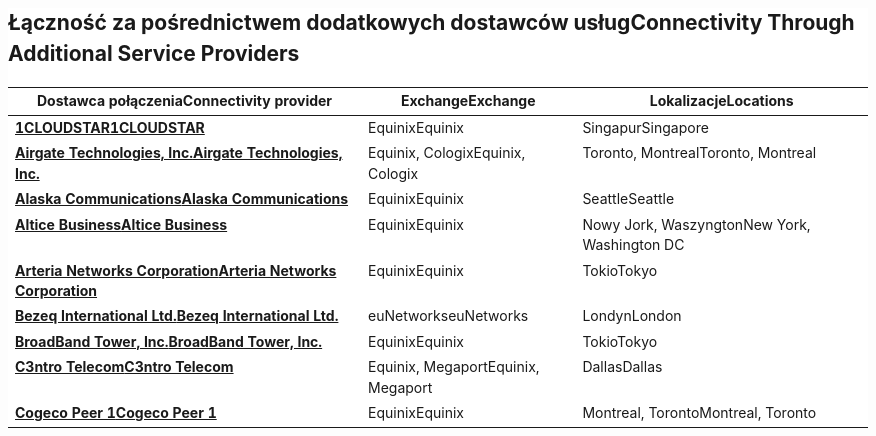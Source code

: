 ## <a name="connectivity-through-additional-service-providers"></a><span data-ttu-id="82268-456">Łączność za pośrednictwem dodatkowych dostawców usług</span><span class="sxs-lookup"><span data-stu-id="82268-456">Connectivity Through Additional Service Providers</span></span>

| <span data-ttu-id="82268-457">**Dostawca połączenia**</span><span class="sxs-lookup"><span data-stu-id="82268-457">**Connectivity provider**</span></span> | <span data-ttu-id="82268-458">**Exchange**</span><span class="sxs-lookup"><span data-stu-id="82268-458">**Exchange**</span></span> | <span data-ttu-id="82268-459">**Lokalizacje**</span><span class="sxs-lookup"><span data-stu-id="82268-459">**Locations**</span></span> |
| --- | --- | --- |
| <span data-ttu-id="82268-460">**[1CLOUDSTAR](http://www.1cloudstar.com/service/cloudconnect-azure-expressroute/)**</span><span class="sxs-lookup"><span data-stu-id="82268-460">**[1CLOUDSTAR](http://www.1cloudstar.com/service/cloudconnect-azure-expressroute/)**</span></span> |<span data-ttu-id="82268-461">Equinix</span><span class="sxs-lookup"><span data-stu-id="82268-461">Equinix</span></span> |<span data-ttu-id="82268-462">Singapur</span><span class="sxs-lookup"><span data-stu-id="82268-462">Singapore</span></span> |
| <span data-ttu-id="82268-463">**[Airgate Technologies, Inc.](http://airgate.ca/cloud-express/)**</span><span class="sxs-lookup"><span data-stu-id="82268-463">**[Airgate Technologies, Inc.](http://airgate.ca/cloud-express/)**</span></span> | <span data-ttu-id="82268-464">Equinix, Cologix</span><span class="sxs-lookup"><span data-stu-id="82268-464">Equinix, Cologix</span></span> | <span data-ttu-id="82268-465">Toronto, Montreal</span><span class="sxs-lookup"><span data-stu-id="82268-465">Toronto, Montreal</span></span> |
| <span data-ttu-id="82268-466">**[Alaska Communications](http://www.alaskacommunications.com/For-Your-Business/Direct-Cloud-Service)**</span><span class="sxs-lookup"><span data-stu-id="82268-466">**[Alaska Communications](http://www.alaskacommunications.com/For-Your-Business/Direct-Cloud-Service)**</span></span> |<span data-ttu-id="82268-467">Equinix</span><span class="sxs-lookup"><span data-stu-id="82268-467">Equinix</span></span> |<span data-ttu-id="82268-468">Seattle</span><span class="sxs-lookup"><span data-stu-id="82268-468">Seattle</span></span> |
| <span data-ttu-id="82268-469">**[Altice Business](https://golightpath.com/transport)**</span><span class="sxs-lookup"><span data-stu-id="82268-469">**[Altice Business](https://golightpath.com/transport)**</span></span> |<span data-ttu-id="82268-470">Equinix</span><span class="sxs-lookup"><span data-stu-id="82268-470">Equinix</span></span> |<span data-ttu-id="82268-471">Nowy Jork, Waszyngton</span><span class="sxs-lookup"><span data-stu-id="82268-471">New York, Washington DC</span></span> |
| <span data-ttu-id="82268-472">**[Arteria Networks Corporation](https://arteria-net.com/business/service/cloud_access/sca/)**</span><span class="sxs-lookup"><span data-stu-id="82268-472">**[Arteria Networks Corporation](https://arteria-net.com/business/service/cloud_access/sca/)**</span></span> |<span data-ttu-id="82268-473">Equinix</span><span class="sxs-lookup"><span data-stu-id="82268-473">Equinix</span></span> |<span data-ttu-id="82268-474">Tokio</span><span class="sxs-lookup"><span data-stu-id="82268-474">Tokyo</span></span> |
| <span data-ttu-id="82268-475">**[Bezeq International Ltd.](https://www.bezeqint.net/english)**</span><span class="sxs-lookup"><span data-stu-id="82268-475">**[Bezeq International Ltd.](https://www.bezeqint.net/english)**</span></span> | <span data-ttu-id="82268-476">euNetworks</span><span class="sxs-lookup"><span data-stu-id="82268-476">euNetworks</span></span> | <span data-ttu-id="82268-477">Londyn</span><span class="sxs-lookup"><span data-stu-id="82268-477">London</span></span> |
| <span data-ttu-id="82268-478">**[BroadBand Tower, Inc.](http://www.bbtower.co.jp/product-service/data-center/network/dcconnect-for-azure/)**</span><span class="sxs-lookup"><span data-stu-id="82268-478">**[BroadBand Tower, Inc.](http://www.bbtower.co.jp/product-service/data-center/network/dcconnect-for-azure/)**</span></span> | <span data-ttu-id="82268-479">Equinix</span><span class="sxs-lookup"><span data-stu-id="82268-479">Equinix</span></span> | <span data-ttu-id="82268-480">Tokio</span><span class="sxs-lookup"><span data-stu-id="82268-480">Tokyo</span></span> |
| <span data-ttu-id="82268-481">**[C3ntro Telecom](http://www.c3ntro.com/data/cloud-conectivity/)**</span><span class="sxs-lookup"><span data-stu-id="82268-481">**[C3ntro Telecom](http://www.c3ntro.com/data/cloud-conectivity/)**</span></span> | <span data-ttu-id="82268-482">Equinix, Megaport</span><span class="sxs-lookup"><span data-stu-id="82268-482">Equinix, Megaport</span></span> | <span data-ttu-id="82268-483">Dallas</span><span class="sxs-lookup"><span data-stu-id="82268-483">Dallas</span></span> |
| <span data-ttu-id="82268-484">**[Cogeco Peer 1](https://www.cogecopeer1.com/en/)**</span><span class="sxs-lookup"><span data-stu-id="82268-484">**[Cogeco Peer 1](https://www.cogecopeer1.com/en/)**</span></span>| <span data-ttu-id="82268-485">Equinix</span><span class="sxs-lookup"><span data-stu-id="82268-485">Equinix</span></span> | <span data-ttu-id="82268-486">Montreal, Toronto</span><span class="sxs-lookup"><span data-stu-id="82268-486">Montreal, Toronto</span></span> |